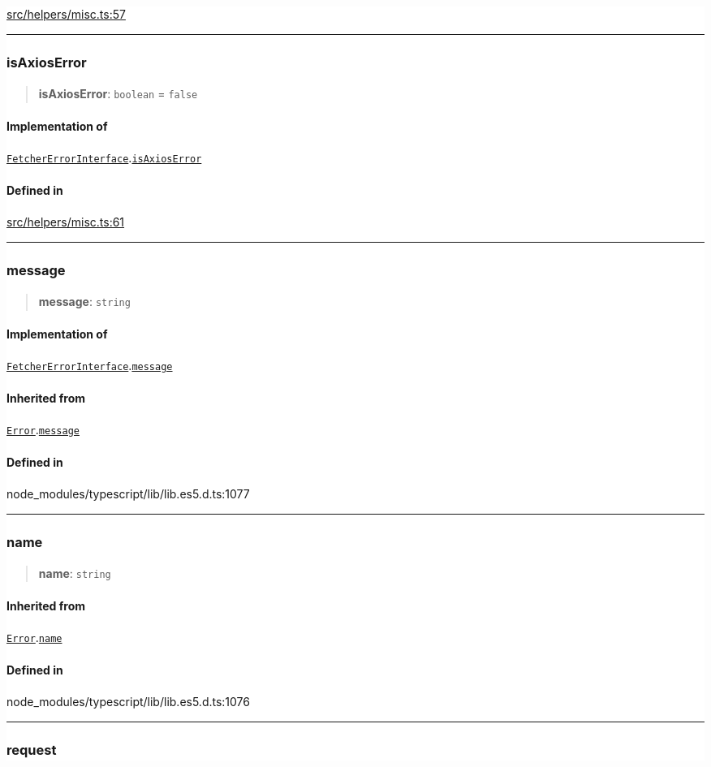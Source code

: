 [src/helpers/misc.ts:57](https://github.com/VeloraDEX/paraswap-sdk/blob/feat/velora/src/helpers/misc.ts#L57)

***

### isAxiosError

> **isAxiosError**: `boolean` = `false`

#### Implementation of

[`FetcherErrorInterface`](../interfaces/FetcherErrorInterface.md).[`isAxiosError`](../interfaces/FetcherErrorInterface.md#isaxioserror)

#### Defined in

[src/helpers/misc.ts:61](https://github.com/VeloraDEX/paraswap-sdk/blob/feat/velora/src/helpers/misc.ts#L61)

***

### message

> **message**: `string`

#### Implementation of

[`FetcherErrorInterface`](../interfaces/FetcherErrorInterface.md).[`message`](../interfaces/FetcherErrorInterface.md#message)

#### Inherited from

[`Error`](../-internal-/interfaces/Error.md).[`message`](../-internal-/interfaces/Error.md#message)

#### Defined in

node\_modules/typescript/lib/lib.es5.d.ts:1077

***

### name

> **name**: `string`

#### Inherited from

[`Error`](../-internal-/interfaces/Error.md).[`name`](../-internal-/interfaces/Error.md#name)

#### Defined in

node\_modules/typescript/lib/lib.es5.d.ts:1076

***

### request
